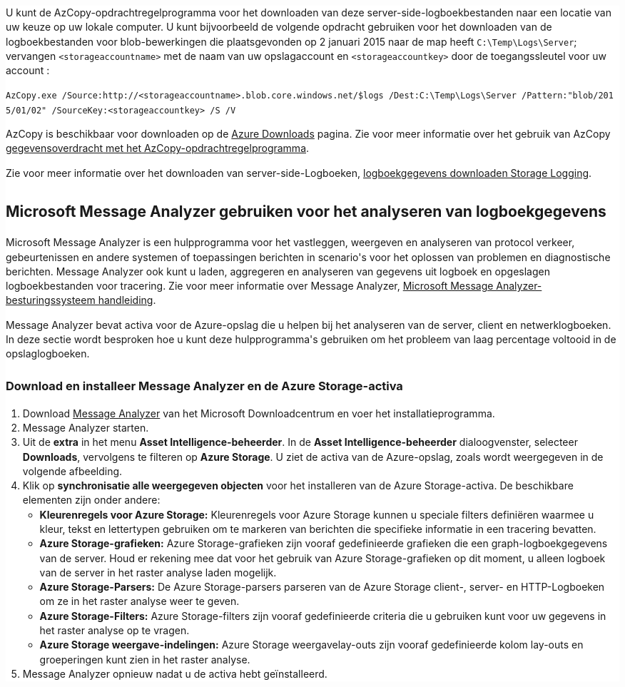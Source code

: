 U kunt de AzCopy-opdrachtregelprogramma voor het downloaden van deze server-side-logboekbestanden naar een locatie van uw keuze op uw lokale computer. U kunt bijvoorbeeld de volgende opdracht gebruiken voor het downloaden van de logboekbestanden voor blob-bewerkingen die plaatsgevonden op 2 januari 2015 naar de map heeft `C:\Temp\Logs\Server`; vervangen `<storageaccountname>` met de naam van uw opslagaccount en `<storageaccountkey>` door de toegangssleutel voor uw account :

```azcopy
AzCopy.exe /Source:http://<storageaccountname>.blob.core.windows.net/$logs /Dest:C:\Temp\Logs\Server /Pattern:"blob/2015/01/02" /SourceKey:<storageaccountkey> /S /V
```
AzCopy is beschikbaar voor downloaden op de [Azure Downloads](https://azure.microsoft.com/downloads/) pagina. Zie voor meer informatie over het gebruik van AzCopy [gegevensoverdracht met het AzCopy-opdrachtregelprogramma](storage-use-azcopy.md).

Zie voor meer informatie over het downloaden van server-side-Logboeken, [logboekgegevens downloaden Storage Logging](https://msdn.microsoft.com/library/azure/dn782840.aspx#DownloadingStorageLogginglogdata).

## <a name="use-microsoft-message-analyzer-to-analyze-log-data"></a>Microsoft Message Analyzer gebruiken voor het analyseren van logboekgegevens
Microsoft Message Analyzer is een hulpprogramma voor het vastleggen, weergeven en analyseren van protocol verkeer, gebeurtenissen en andere systemen of toepassingen berichten in scenario's voor het oplossen van problemen en diagnostische berichten. Message Analyzer ook kunt u laden, aggregeren en analyseren van gegevens uit logboek en opgeslagen logboekbestanden voor tracering. Zie voor meer informatie over Message Analyzer, [Microsoft Message Analyzer-besturingssysteem handleiding](https://technet.microsoft.com/library/jj649776.aspx).

Message Analyzer bevat activa voor de Azure-opslag die u helpen bij het analyseren van de server, client en netwerklogboeken. In deze sectie wordt besproken hoe u kunt deze hulpprogramma's gebruiken om het probleem van laag percentage voltooid in de opslaglogboeken.

### <a name="download-and-install-message-analyzer-and-the-azure-storage-assets"></a>Download en installeer Message Analyzer en de Azure Storage-activa
1. Download [Message Analyzer](https://www.microsoft.com/download/details.aspx?id=44226) van het Microsoft Downloadcentrum en voer het installatieprogramma.
2. Message Analyzer starten.
3. Uit de **extra** in het menu **Asset Intelligence-beheerder**. In de **Asset Intelligence-beheerder** dialoogvenster, selecteer **Downloads**, vervolgens te filteren op **Azure Storage**. U ziet de activa van de Azure-opslag, zoals wordt weergegeven in de volgende afbeelding.
4. Klik op **synchronisatie alle weergegeven objecten** voor het installeren van de Azure Storage-activa. De beschikbare elementen zijn onder andere:
   * **Kleurenregels voor Azure Storage:** Kleurenregels voor Azure Storage kunnen u speciale filters definiëren waarmee u kleur, tekst en lettertypen gebruiken om te markeren van berichten die specifieke informatie in een tracering bevatten.
   * **Azure Storage-grafieken:** Azure Storage-grafieken zijn vooraf gedefinieerde grafieken die een graph-logboekgegevens van de server. Houd er rekening mee dat voor het gebruik van Azure Storage-grafieken op dit moment, u alleen logboek van de server in het raster analyse laden mogelijk.
   * **Azure Storage-Parsers:** De Azure Storage-parsers parseren van de Azure Storage client-, server- en HTTP-Logboeken om ze in het raster analyse weer te geven.
   * **Azure Storage-Filters:** Azure Storage-filters zijn vooraf gedefinieerde criteria die u gebruiken kunt voor uw gegevens in het raster analyse op te vragen.
   * **Azure Storage weergave-indelingen:** Azure Storage weergavelay-outs zijn vooraf gedefinieerde kolom lay-outs en groeperingen kunt zien in het raster analyse.
5. Message Analyzer opnieuw nadat u de activa hebt geïnstalleerd.
